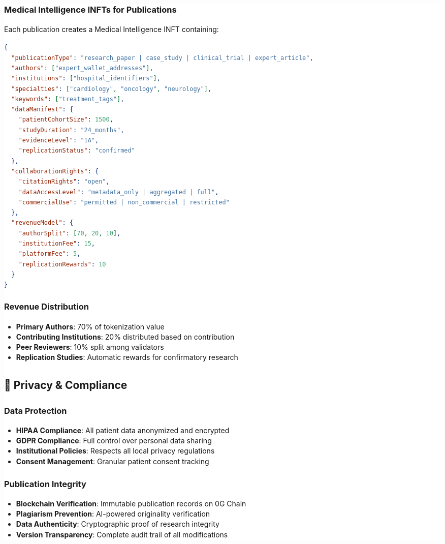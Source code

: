 ### Medical Intelligence INFTs for Publications

Each publication creates a Medical Intelligence INFT containing:

```json
{
  "publicationType": "research_paper | case_study | clinical_trial | expert_article",
  "authors": ["expert_wallet_addresses"],
  "institutions": ["hospital_identifiers"],
  "specialties": ["cardiology", "oncology", "neurology"],
  "keywords": ["treatment_tags"],
  "dataManifest": {
    "patientCohortSize": 1500,
    "studyDuration": "24_months",
    "evidenceLevel": "1A",
    "replicationStatus": "confirmed"
  },
  "collaborationRights": {
    "citationRights": "open",
    "dataAccessLevel": "metadata_only | aggregated | full",
    "commercialUse": "permitted | non_commercial | restricted"
  },
  "revenueModel": {
    "authorSplit": [70, 20, 10],
    "institutionFee": 15,
    "platformFee": 5,
    "replicationRewards": 10
  }
}
```

### Revenue Distribution

- **Primary Authors**: 70% of tokenization value
- **Contributing Institutions**: 20% distributed based on contribution
- **Peer Reviewers**: 10% split among validators
- **Replication Studies**: Automatic rewards for confirmatory research

## 🔐 Privacy & Compliance

### Data Protection

- **HIPAA Compliance**: All patient data anonymized and encrypted
- **GDPR Compliance**: Full control over personal data sharing
- **Institutional Policies**: Respects all local privacy regulations
- **Consent Management**: Granular patient consent tracking

### Publication Integrity

- **Blockchain Verification**: Immutable publication records on 0G Chain
- **Plagiarism Prevention**: AI-powered originality verification
- **Data Authenticity**: Cryptographic proof of research integrity
- **Version Transparency**: Complete audit trail of all modifications
